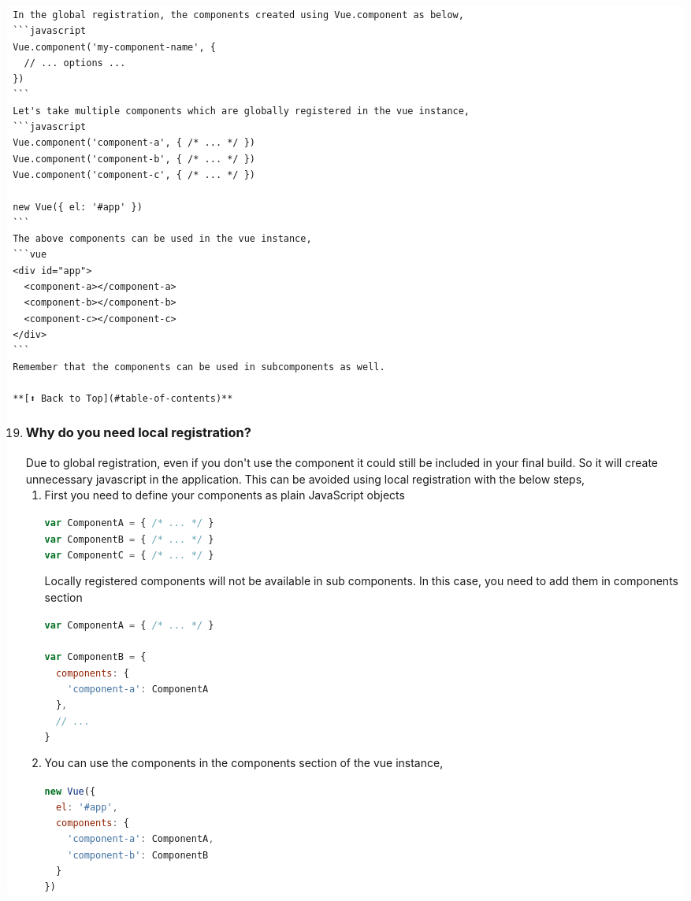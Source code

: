      In the global registration, the components created using Vue.component as below,
     ```javascript
     Vue.component('my-component-name', {
       // ... options ...
     })
     ```
     Let's take multiple components which are globally registered in the vue instance,
     ```javascript
     Vue.component('component-a', { /* ... */ })
     Vue.component('component-b', { /* ... */ })
     Vue.component('component-c', { /* ... */ })

     new Vue({ el: '#app' })
     ```
     The above components can be used in the vue instance,
     ```vue
     <div id="app">
       <component-a></component-a>
       <component-b></component-b>
       <component-c></component-c>
     </div>
     ```
     Remember that the components can be used in subcomponents as well.

     **[⬆ Back to Top](#table-of-contents)**

19.  ### Why do you need local registration?
     Due to global registration, even if you don't use the component it could still be included in your final build. So it will create unnecessary javascript in the application. This can be avoided using local registration with the below steps,
     1. First you need to define your components as plain JavaScript objects
         ```javascript
         var ComponentA = { /* ... */ }
         var ComponentB = { /* ... */ }
         var ComponentC = { /* ... */ }
         ```
         Locally registered components will not be available in sub components. In this case, you need to add them in components section
         ```javascript
         var ComponentA = { /* ... */ }

         var ComponentB = {
           components: {
             'component-a': ComponentA
           },
           // ...
         }
         ```
     2. You can use the components in the components section of the vue instance,
         ```javascript
         new Vue({
           el: '#app',
           components: {
             'component-a': ComponentA,
             'component-b': ComponentB
           }
         })
         ```
